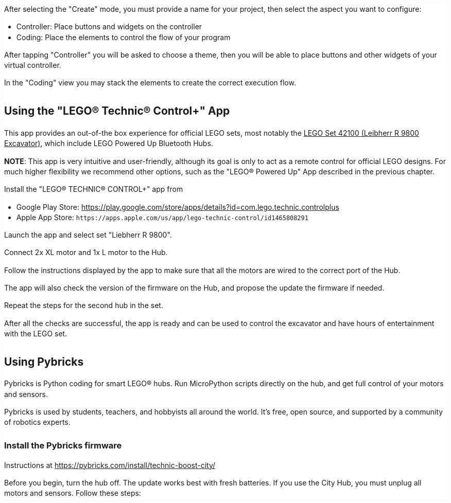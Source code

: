 After selecting the "Create" mode, you must provide a name for your project, then select the aspect you want to configure:

- Controller: Place buttons and widgets on the controller
- Coding: Place the elements to control the flow of your program

After tapping "Controller" you will be asked to choose a theme, then you will be able to place buttons and other widgets of your virtual controller.

In the "Coding" view you may stack the elements to create the correct execution flow.


## Using the "LEGO&reg; Technic&reg; Control+" App

This app provides an out-of-the box experience for official LEGO sets, most notably the [LEGO Set 42100 (Leibherr R 9800 Excavator)](https://arneis.readthedocs.io/en/latest/lego-set-42100/README.html#), which include LEGO Powered Up Bluetooth Hubs.

**NOTE**: This app is very intuitive and user-friendly, although its goal is only to act as a remote control for official LEGO designs.
For much higher flexibility we recommend other options, such as the "LEGO&reg; Powered Up" App described in the previous chapter.

Install the "LEGO&reg; TECHNIC&reg; CONTROL+" app from

* Google Play Store: <https://play.google.com/store/apps/details?id=com.lego.technic.controlplus>
* Apple App Store: `https://apps.apple.com/us/app/lego-technic-control/id1465808291`

Launch the app and select set "Liebherr R 9800".

Connect 2x XL motor and 1x L motor to the Hub.

Follow the instructions displayed by the app to make sure that all the motors are wired to the correct port of the Hub.

The app will also check the version of the firmware on the Hub, and propose the update the firmware if needed.

Repeat the steps for the second hub in the set.

After all the checks are successful, the app is ready and can be used to control the excavator and have hours of entertainment with the LEGO set.

## Using Pybricks

Pybricks is Python coding for smart LEGO® hubs. Run MicroPython scripts directly on the hub, and get full control of your motors and sensors.

Pybricks is used by students, teachers, and hobbyists all around the world. It’s free, open source, and supported by a community of robotics experts.

### Install the Pybricks firmware

Instructions at <https://pybricks.com/install/technic-boost-city/>

Before you begin, turn the hub off. The update works best with fresh batteries.
If you use the City Hub, you must unplug all motors and sensors. Follow these steps:
